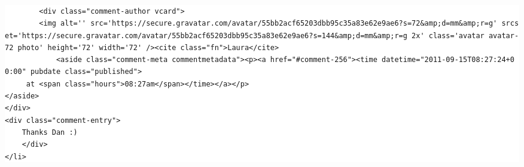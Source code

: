 			<div class="comment-author vcard">
			<img alt='' src='https://secure.gravatar.com/avatar/55bb2acf65203dbb95c35a83e62e9ae6?s=72&amp;d=mm&amp;r=g' srcset='https://secure.gravatar.com/avatar/55bb2acf65203dbb95c35a83e62e9ae6?s=144&amp;d=mm&amp;r=g 2x' class='avatar avatar-72 photo' height='72' width='72' /><cite class="fn">Laura</cite>
				<aside class="comment-meta commentmetadata"><p><a href="#comment-256"><time datetime="2011-09-15T08:27:24+00:00" pubdate class="published">
		 at <span class="hours">08:27am</span></time></a></p>
	</aside>
	</div>
	<div class="comment-entry">
		Thanks Dan :)
		</div>
	</li>
</ol>
